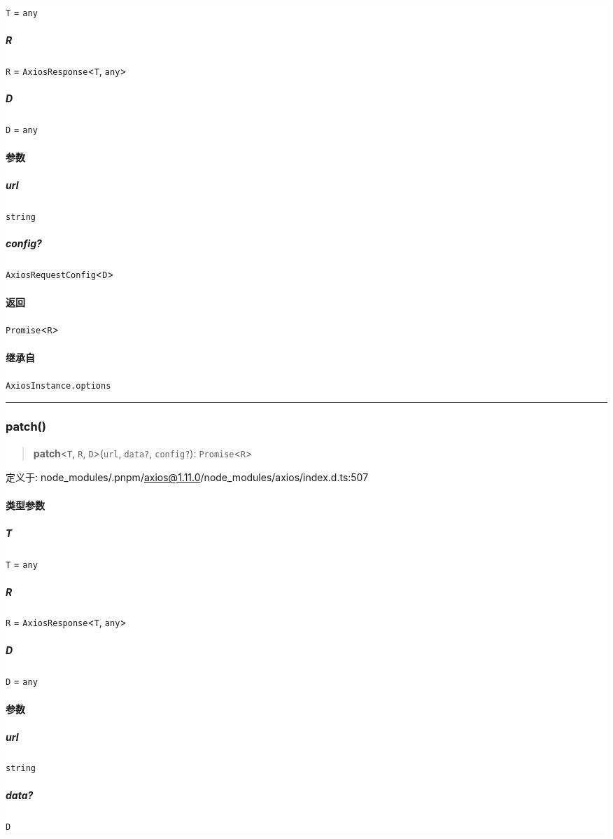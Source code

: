 `T` = `any`

##### R

`R` = `AxiosResponse`<`T`, `any`>

##### D

`D` = `any`

#### 参数

##### url

`string`

##### config?

`AxiosRequestConfig`<`D`>

#### 返回

`Promise`<`R`>

#### 继承自

`AxiosInstance.options`

***

### patch()

> **patch**<`T`, `R`, `D`>(`url`, `data?`, `config?`): `Promise`<`R`>

定义于: node\_modules/.pnpm/axios@1.11.0/node\_modules/axios/index.d.ts:507

#### 类型参数

##### T

`T` = `any`

##### R

`R` = `AxiosResponse`<`T`, `any`>

##### D

`D` = `any`

#### 参数

##### url

`string`

##### data?

`D`
